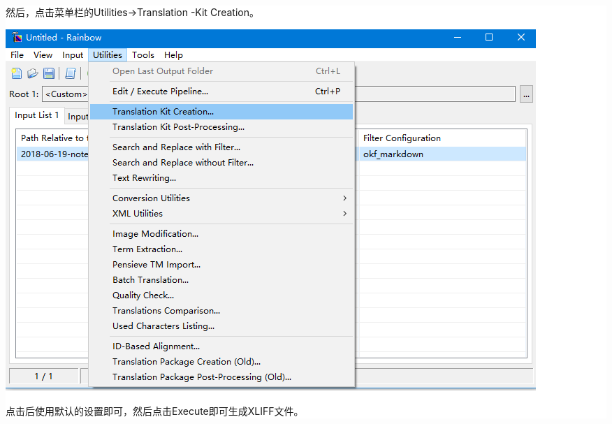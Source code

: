 然后，点击菜单栏的Utilities-&gt;Translation -Kit Creation。

![](https://github.com/xulihang/xulihang.github.io/raw/master/album/oscat/image004.png)

点击后使用默认的设置即可，然后点击Execute即可生成XLIFF文件。
